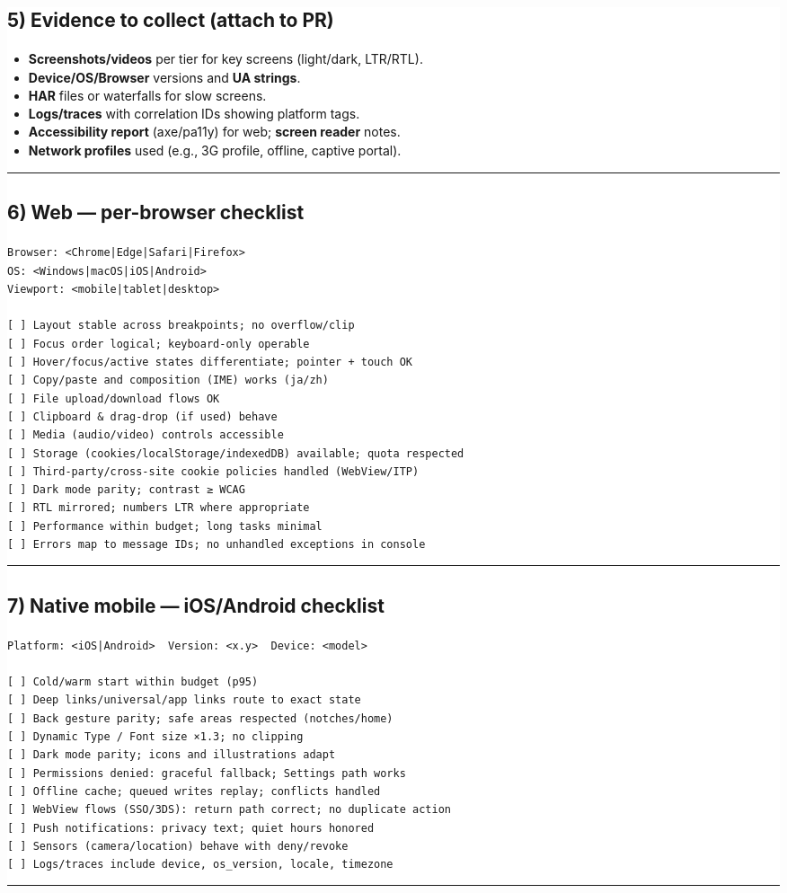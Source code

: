 
## 5) Evidence to collect (attach to PR)

- **Screenshots/videos** per tier for key screens (light/dark, LTR/RTL).  
- **Device/OS/Browser** versions and **UA strings**.  
- **HAR** files or waterfalls for slow screens.  
- **Logs/traces** with correlation IDs showing platform tags.  
- **Accessibility report** (axe/pa11y) for web; **screen reader** notes.  
- **Network profiles** used (e.g., 3G profile, offline, captive portal).

---

## 6) Web — per-browser checklist

```
Browser: <Chrome|Edge|Safari|Firefox>
OS: <Windows|macOS|iOS|Android>
Viewport: <mobile|tablet|desktop>

[ ] Layout stable across breakpoints; no overflow/clip
[ ] Focus order logical; keyboard-only operable
[ ] Hover/focus/active states differentiate; pointer + touch OK
[ ] Copy/paste and composition (IME) works (ja/zh)
[ ] File upload/download flows OK
[ ] Clipboard & drag-drop (if used) behave
[ ] Media (audio/video) controls accessible
[ ] Storage (cookies/localStorage/indexedDB) available; quota respected
[ ] Third-party/cross-site cookie policies handled (WebView/ITP)
[ ] Dark mode parity; contrast ≥ WCAG
[ ] RTL mirrored; numbers LTR where appropriate
[ ] Performance within budget; long tasks minimal
[ ] Errors map to message IDs; no unhandled exceptions in console
```

---

## 7) Native mobile — iOS/Android checklist

```
Platform: <iOS|Android>  Version: <x.y>  Device: <model>

[ ] Cold/warm start within budget (p95)
[ ] Deep links/universal/app links route to exact state
[ ] Back gesture parity; safe areas respected (notches/home)
[ ] Dynamic Type / Font size ×1.3; no clipping
[ ] Dark mode parity; icons and illustrations adapt
[ ] Permissions denied: graceful fallback; Settings path works
[ ] Offline cache; queued writes replay; conflicts handled
[ ] WebView flows (SSO/3DS): return path correct; no duplicate action
[ ] Push notifications: privacy text; quiet hours honored
[ ] Sensors (camera/location) behave with deny/revoke
[ ] Logs/traces include device, os_version, locale, timezone
```

---